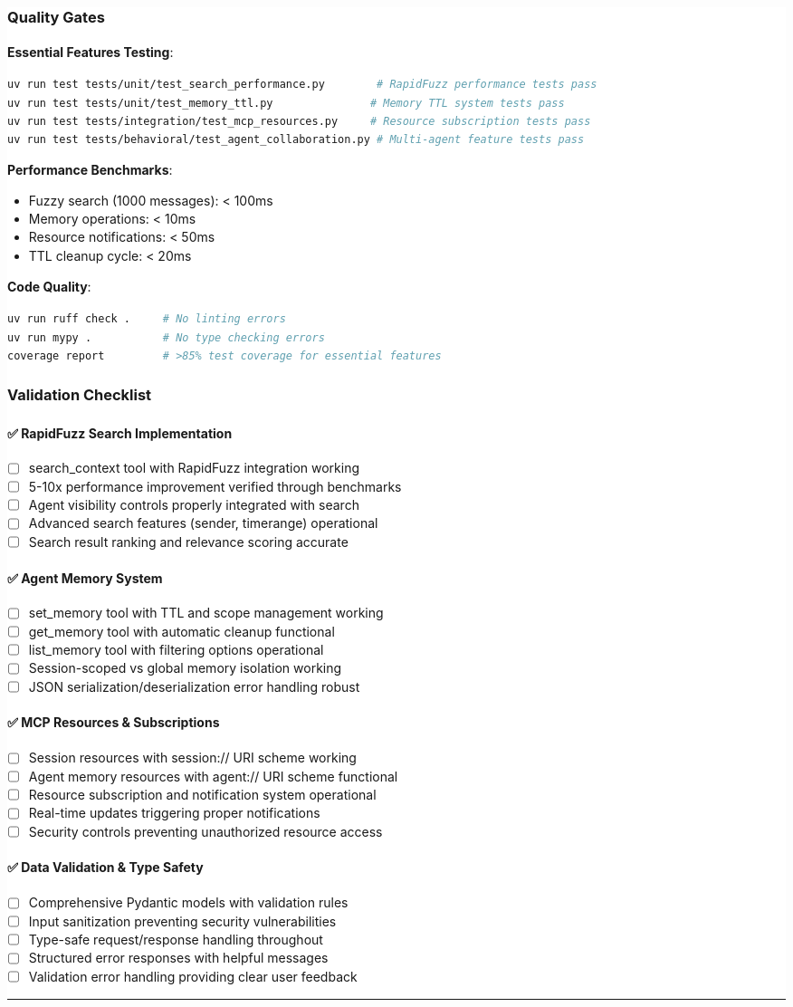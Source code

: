 ### Quality Gates
**Essential Features Testing**:
```bash
uv run test tests/unit/test_search_performance.py        # RapidFuzz performance tests pass
uv run test tests/unit/test_memory_ttl.py               # Memory TTL system tests pass
uv run test tests/integration/test_mcp_resources.py     # Resource subscription tests pass
uv run test tests/behavioral/test_agent_collaboration.py # Multi-agent feature tests pass
```

**Performance Benchmarks**:
- Fuzzy search (1000 messages): < 100ms
- Memory operations: < 10ms
- Resource notifications: < 50ms
- TTL cleanup cycle: < 20ms

**Code Quality**:
```bash
uv run ruff check .     # No linting errors
uv run mypy .           # No type checking errors
coverage report         # >85% test coverage for essential features
```

### Validation Checklist

#### ✅ RapidFuzz Search Implementation
- [ ] search_context tool with RapidFuzz integration working
- [ ] 5-10x performance improvement verified through benchmarks
- [ ] Agent visibility controls properly integrated with search
- [ ] Advanced search features (sender, timerange) operational
- [ ] Search result ranking and relevance scoring accurate

#### ✅ Agent Memory System
- [ ] set_memory tool with TTL and scope management working
- [ ] get_memory tool with automatic cleanup functional
- [ ] list_memory tool with filtering options operational
- [ ] Session-scoped vs global memory isolation working
- [ ] JSON serialization/deserialization error handling robust

#### ✅ MCP Resources & Subscriptions
- [ ] Session resources with session:// URI scheme working
- [ ] Agent memory resources with agent:// URI scheme functional
- [ ] Resource subscription and notification system operational
- [ ] Real-time updates triggering proper notifications
- [ ] Security controls preventing unauthorized resource access

#### ✅ Data Validation & Type Safety
- [ ] Comprehensive Pydantic models with validation rules
- [ ] Input sanitization preventing security vulnerabilities
- [ ] Type-safe request/response handling throughout
- [ ] Structured error responses with helpful messages
- [ ] Validation error handling providing clear user feedback

---